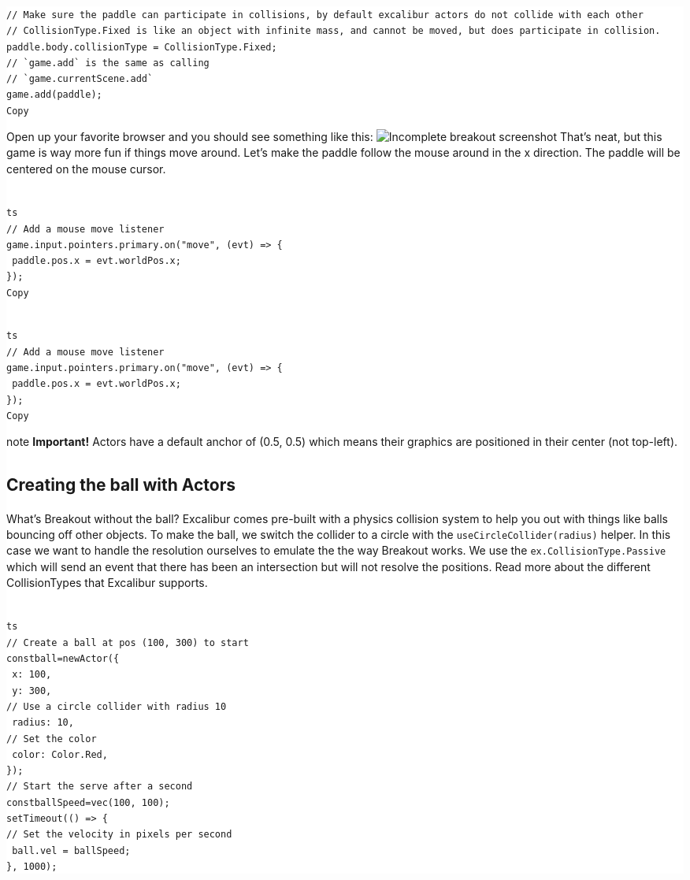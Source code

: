 ```
// Make sure the paddle can participate in collisions, by default excalibur actors do not collide with each other
// CollisionType.Fixed is like an object with infinite mass, and cannot be moved, but does participate in collision.
paddle.body.collisionType = CollisionType.Fixed;
// `game.add` is the same as calling
// `game.currentScene.add`
game.add(paddle);
Copy
```

Open up your favorite browser and you should see something like this:
![Incomplete breakout screenshot](https://excaliburjs.com/assets/images/breakout-partial-0910d817bbaaf91d8c731f275f66d2b3.png)
That’s neat, but this game is way more fun if things move around. Let’s make the paddle follow the mouse around in the x direction. The paddle will be centered on the mouse cursor.
```

ts
// Add a mouse move listener
game.input.pointers.primary.on("move", (evt) => {
 paddle.pos.x = evt.worldPos.x;
});
Copy
```
```

ts
// Add a mouse move listener
game.input.pointers.primary.on("move", (evt) => {
 paddle.pos.x = evt.worldPos.x;
});
Copy
```

note
**Important!** Actors have a default anchor of (0.5, 0.5) which means their graphics are positioned in their center (not top-left).
## Creating the ball with Actors​
What’s Breakout without the ball? Excalibur comes pre-built with a physics collision system to help you out with things like balls bouncing off other objects.
To make the ball, we switch the collider to a circle with the `useCircleCollider(radius)` helper.
In this case we want to handle the resolution ourselves to emulate the the way Breakout works. We use the `ex.CollisionType.Passive` which will send an event that there has been an intersection but will not resolve the positions.
Read more about the different CollisionTypes that Excalibur supports.
```

ts
// Create a ball at pos (100, 300) to start
constball=newActor({
 x: 100,
 y: 300,
// Use a circle collider with radius 10
 radius: 10,
// Set the color
 color: Color.Red,
});
// Start the serve after a second
constballSpeed=vec(100, 100);
setTimeout(() => {
// Set the velocity in pixels per second
 ball.vel = ballSpeed;
}, 1000);
```